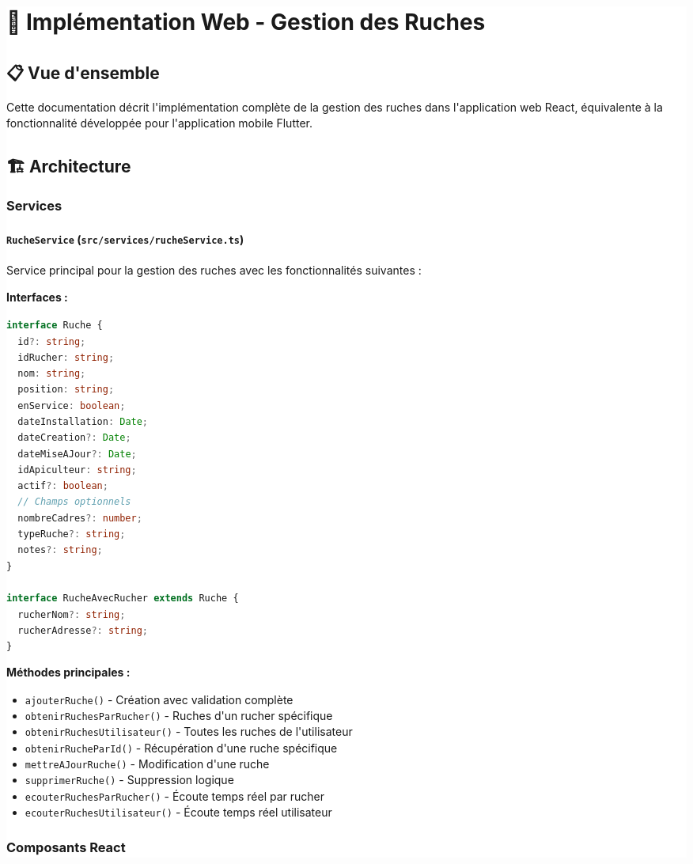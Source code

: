 # 🐝 Implémentation Web - Gestion des Ruches

## 📋 Vue d'ensemble

Cette documentation décrit l'implémentation complète de la gestion des ruches dans l'application web React, équivalente à la fonctionnalité développée pour l'application mobile Flutter.

## 🏗️ Architecture

### Services

#### `RucheService` (`src/services/rucheService.ts`)
Service principal pour la gestion des ruches avec les fonctionnalités suivantes :

**Interfaces :**
```typescript
interface Ruche {
  id?: string;
  idRucher: string;
  nom: string;
  position: string;
  enService: boolean;
  dateInstallation: Date;
  dateCreation?: Date;
  dateMiseAJour?: Date;
  idApiculteur: string;
  actif?: boolean;
  // Champs optionnels
  nombreCadres?: number;
  typeRuche?: string;
  notes?: string;
}

interface RucheAvecRucher extends Ruche {
  rucherNom?: string;
  rucherAdresse?: string;
}
```

**Méthodes principales :**
- `ajouterRuche()` - Création avec validation complète
- `obtenirRuchesParRucher()` - Ruches d'un rucher spécifique
- `obtenirRuchesUtilisateur()` - Toutes les ruches de l'utilisateur
- `obtenirRucheParId()` - Récupération d'une ruche spécifique
- `mettreAJourRuche()` - Modification d'une ruche
- `supprimerRuche()` - Suppression logique
- `ecouterRuchesParRucher()` - Écoute temps réel par rucher
- `ecouterRuchesUtilisateur()` - Écoute temps réel utilisateur

### Composants React
